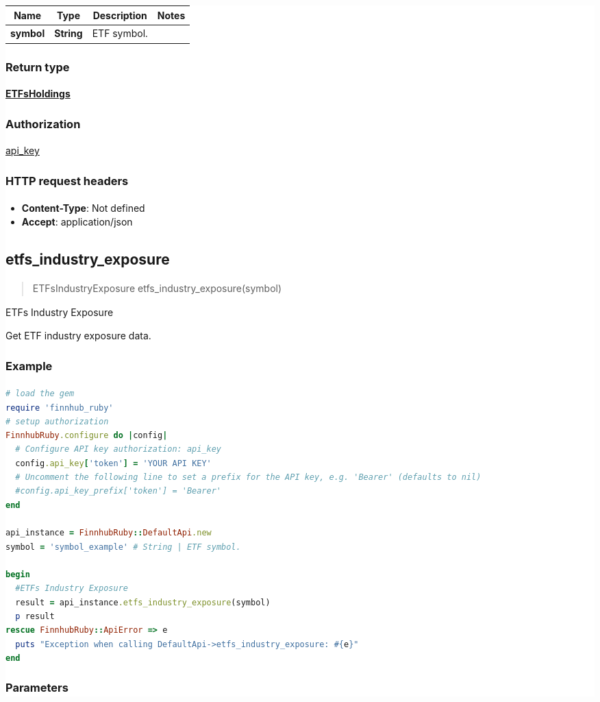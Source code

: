 
Name | Type | Description  | Notes
------------- | ------------- | ------------- | -------------
 **symbol** | **String**| ETF symbol. | 

### Return type

[**ETFsHoldings**](ETFsHoldings.md)

### Authorization

[api_key](../README.md#api_key)

### HTTP request headers

- **Content-Type**: Not defined
- **Accept**: application/json


## etfs_industry_exposure

> ETFsIndustryExposure etfs_industry_exposure(symbol)

ETFs Industry Exposure

Get ETF industry exposure data.

### Example

```ruby
# load the gem
require 'finnhub_ruby'
# setup authorization
FinnhubRuby.configure do |config|
  # Configure API key authorization: api_key
  config.api_key['token'] = 'YOUR API KEY'
  # Uncomment the following line to set a prefix for the API key, e.g. 'Bearer' (defaults to nil)
  #config.api_key_prefix['token'] = 'Bearer'
end

api_instance = FinnhubRuby::DefaultApi.new
symbol = 'symbol_example' # String | ETF symbol.

begin
  #ETFs Industry Exposure
  result = api_instance.etfs_industry_exposure(symbol)
  p result
rescue FinnhubRuby::ApiError => e
  puts "Exception when calling DefaultApi->etfs_industry_exposure: #{e}"
end
```

### Parameters
